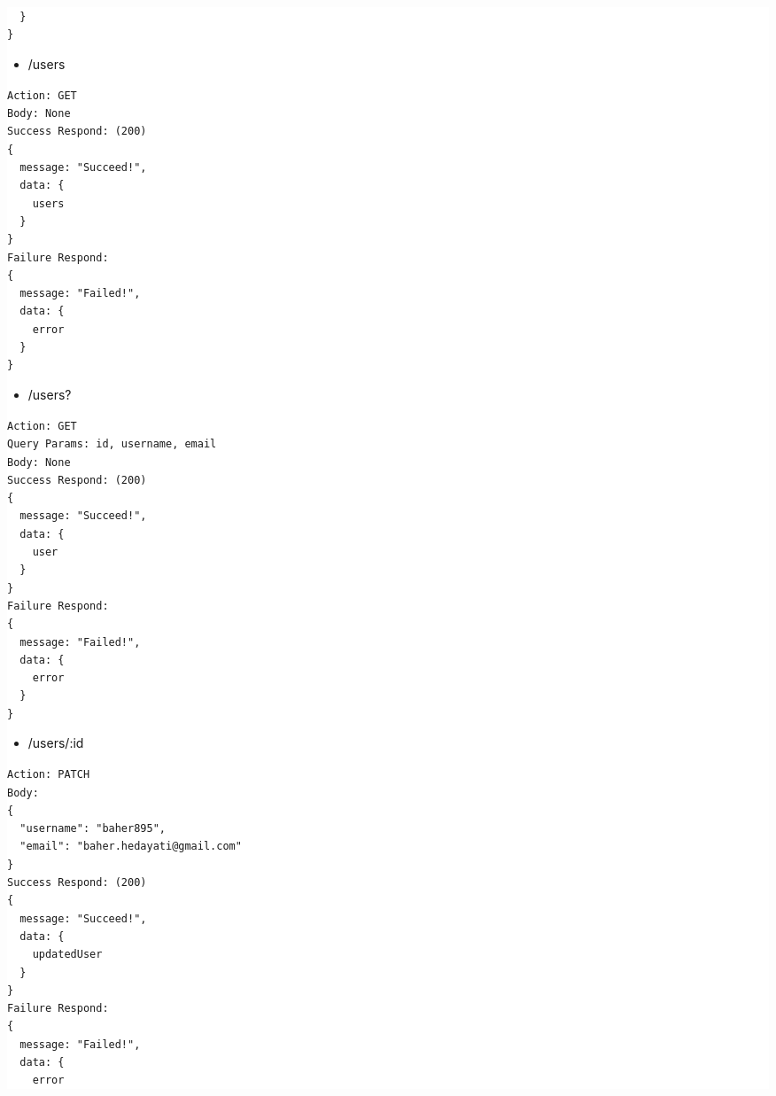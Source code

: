 ```
  }
}
```

- /users
```
Action: GET
Body: None
Success Respond: (200)
{
  message: "Succeed!",
  data: {
    users
  }
}
Failure Respond: 
{
  message: "Failed!",
  data: {
    error
  }
}
```

- /users?
```
Action: GET
Query Params: id, username, email
Body: None
Success Respond: (200)
{
  message: "Succeed!",
  data: {
    user
  }
}
Failure Respond: 
{
  message: "Failed!",
  data: {
    error
  }
}
```

- /users/:id
```
Action: PATCH
Body: 
{
  "username": "baher895",
  "email": "baher.hedayati@gmail.com"
}
Success Respond: (200)
{
  message: "Succeed!",
  data: {
    updatedUser
  }
}
Failure Respond: 
{
  message: "Failed!",
  data: {
    error
```